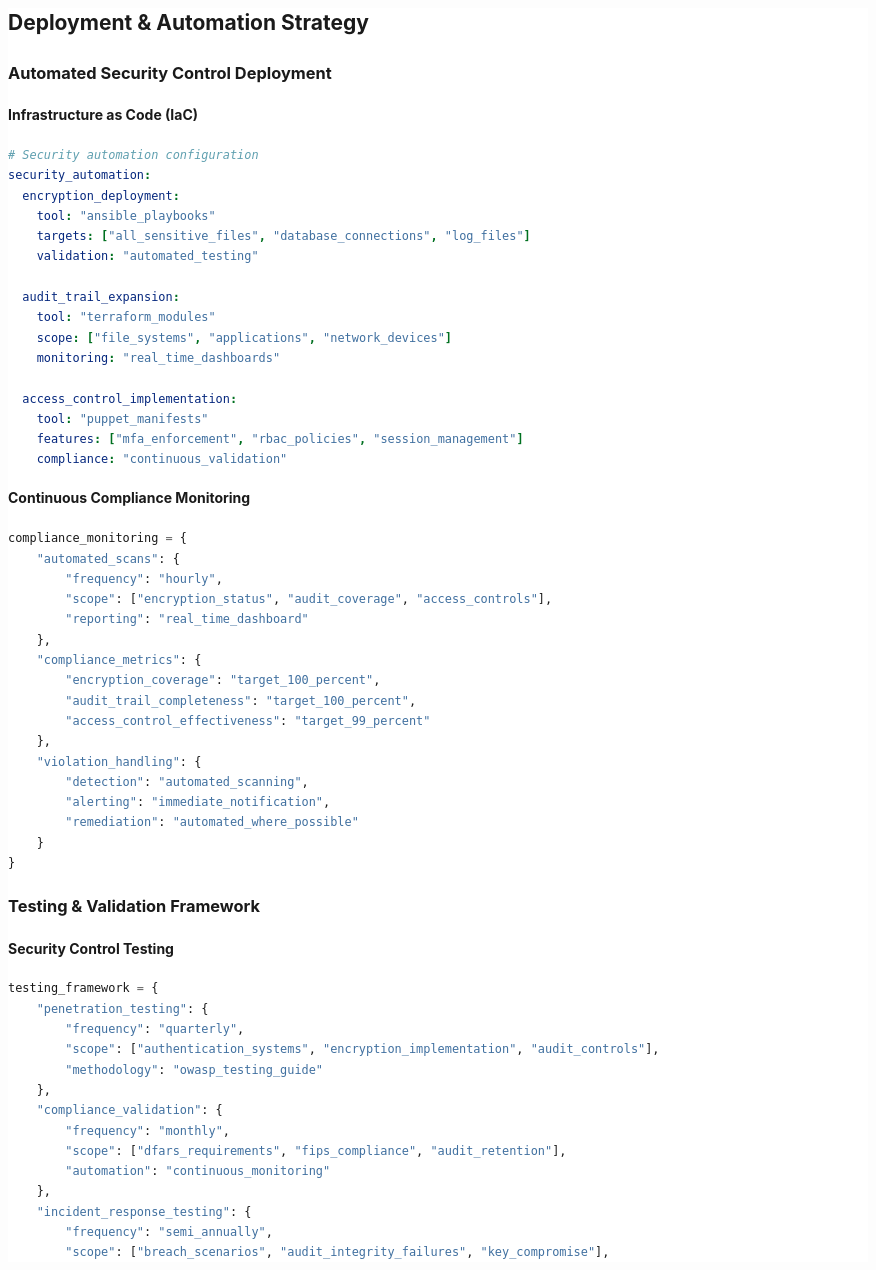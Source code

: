 
## Deployment & Automation Strategy

### Automated Security Control Deployment

#### Infrastructure as Code (IaC)
```yaml
# Security automation configuration
security_automation:
  encryption_deployment:
    tool: "ansible_playbooks"
    targets: ["all_sensitive_files", "database_connections", "log_files"]
    validation: "automated_testing"

  audit_trail_expansion:
    tool: "terraform_modules"
    scope: ["file_systems", "applications", "network_devices"]
    monitoring: "real_time_dashboards"

  access_control_implementation:
    tool: "puppet_manifests"
    features: ["mfa_enforcement", "rbac_policies", "session_management"]
    compliance: "continuous_validation"
```

#### Continuous Compliance Monitoring
```python
compliance_monitoring = {
    "automated_scans": {
        "frequency": "hourly",
        "scope": ["encryption_status", "audit_coverage", "access_controls"],
        "reporting": "real_time_dashboard"
    },
    "compliance_metrics": {
        "encryption_coverage": "target_100_percent",
        "audit_trail_completeness": "target_100_percent",
        "access_control_effectiveness": "target_99_percent"
    },
    "violation_handling": {
        "detection": "automated_scanning",
        "alerting": "immediate_notification",
        "remediation": "automated_where_possible"
    }
}
```

### Testing & Validation Framework

#### Security Control Testing
```python
testing_framework = {
    "penetration_testing": {
        "frequency": "quarterly",
        "scope": ["authentication_systems", "encryption_implementation", "audit_controls"],
        "methodology": "owasp_testing_guide"
    },
    "compliance_validation": {
        "frequency": "monthly",
        "scope": ["dfars_requirements", "fips_compliance", "audit_retention"],
        "automation": "continuous_monitoring"
    },
    "incident_response_testing": {
        "frequency": "semi_annually",
        "scope": ["breach_scenarios", "audit_integrity_failures", "key_compromise"],
```